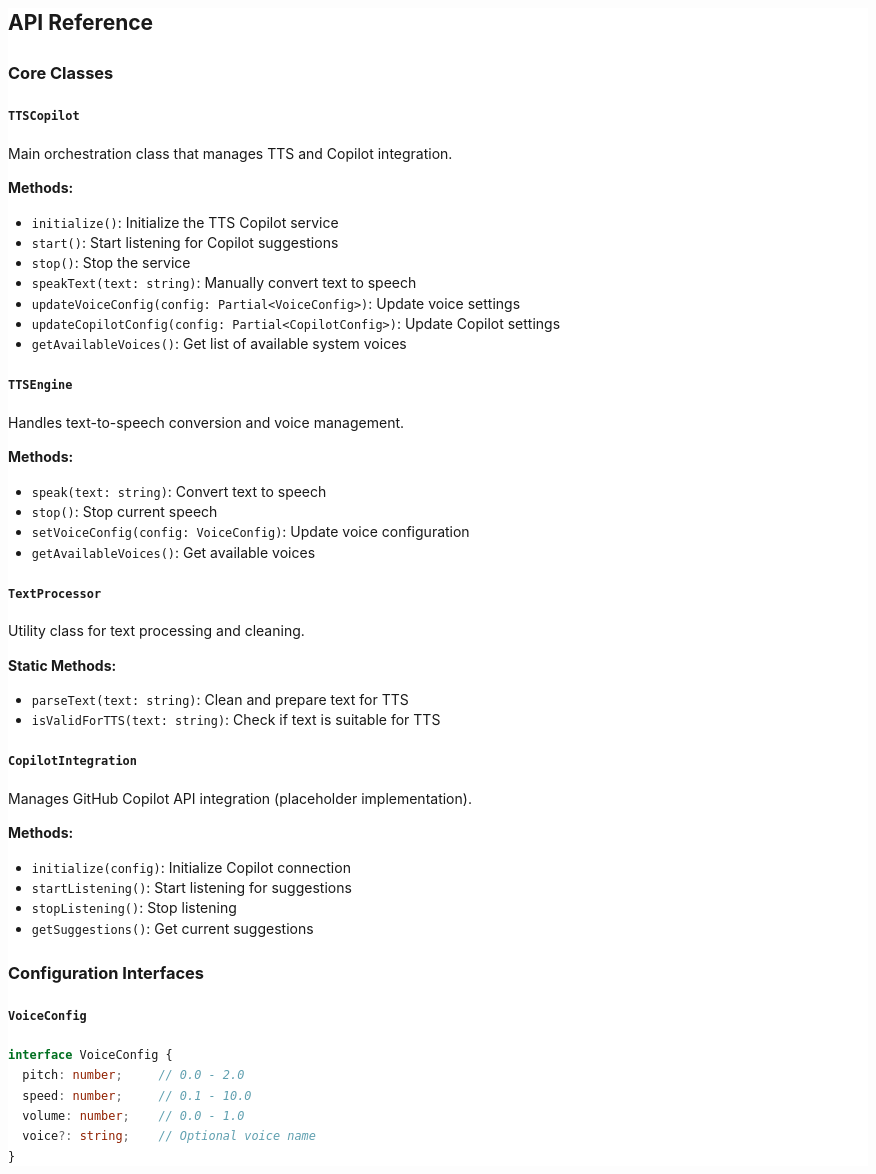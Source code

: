 ## API Reference

### Core Classes

#### `TTSCopilot`

Main orchestration class that manages TTS and Copilot integration.

**Methods:**
- `initialize()`: Initialize the TTS Copilot service
- `start()`: Start listening for Copilot suggestions
- `stop()`: Stop the service
- `speakText(text: string)`: Manually convert text to speech
- `updateVoiceConfig(config: Partial<VoiceConfig>)`: Update voice settings
- `updateCopilotConfig(config: Partial<CopilotConfig>)`: Update Copilot settings
- `getAvailableVoices()`: Get list of available system voices

#### `TTSEngine`

Handles text-to-speech conversion and voice management.

**Methods:**
- `speak(text: string)`: Convert text to speech
- `stop()`: Stop current speech
- `setVoiceConfig(config: VoiceConfig)`: Update voice configuration
- `getAvailableVoices()`: Get available voices

#### `TextProcessor`

Utility class for text processing and cleaning.

**Static Methods:**
- `parseText(text: string)`: Clean and prepare text for TTS
- `isValidForTTS(text: string)`: Check if text is suitable for TTS

#### `CopilotIntegration`

Manages GitHub Copilot API integration (placeholder implementation).

**Methods:**
- `initialize(config)`: Initialize Copilot connection
- `startListening()`: Start listening for suggestions
- `stopListening()`: Stop listening
- `getSuggestions()`: Get current suggestions

### Configuration Interfaces

#### `VoiceConfig`
```typescript
interface VoiceConfig {
  pitch: number;     // 0.0 - 2.0
  speed: number;     // 0.1 - 10.0
  volume: number;    // 0.0 - 1.0
  voice?: string;    // Optional voice name
}
```
